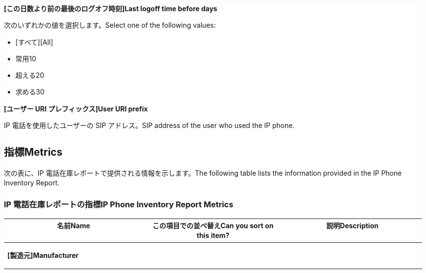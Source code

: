 <tr class="even">
<td><p><span data-ttu-id="d0891-193"><strong>[この日数より前の最後のログオフ時刻]</strong></span><span class="sxs-lookup"><span data-stu-id="d0891-193"><strong>Last logoff time before days</strong></span></span></p></td>
<td><p><span data-ttu-id="d0891-194">次のいずれかの値を選択します。</span><span class="sxs-lookup"><span data-stu-id="d0891-194">Select one of the following values:</span></span></p>
<ul>
<li><p><span data-ttu-id="d0891-195">[すべて]</span><span class="sxs-lookup"><span data-stu-id="d0891-195">[All]</span></span></p></li>
<li><p><span data-ttu-id="d0891-196">常用</span><span class="sxs-lookup"><span data-stu-id="d0891-196">10</span></span></p></li>
<li><p><span data-ttu-id="d0891-197">超える</span><span class="sxs-lookup"><span data-stu-id="d0891-197">20</span></span></p></li>
<li><p><span data-ttu-id="d0891-198">求める</span><span class="sxs-lookup"><span data-stu-id="d0891-198">30</span></span></p></li>
</ul></td>
</tr>
<tr class="odd">
<td><p><span data-ttu-id="d0891-199"><strong>[ユーザー URI プレフィックス]</strong></span><span class="sxs-lookup"><span data-stu-id="d0891-199"><strong>User URI prefix</strong></span></span></p></td>
<td><p><span data-ttu-id="d0891-200">IP 電話を使用したユーザーの SIP アドレス。</span><span class="sxs-lookup"><span data-stu-id="d0891-200">SIP address of the user who used the IP phone.</span></span></p></td>
</tr>
</tbody>
</table>


</div>

<div>

## <a name="metrics"></a><span data-ttu-id="d0891-201">指標</span><span class="sxs-lookup"><span data-stu-id="d0891-201">Metrics</span></span>

<span data-ttu-id="d0891-202">次の表に、IP 電話在庫レポートで提供される情報を示します。</span><span class="sxs-lookup"><span data-stu-id="d0891-202">The following table lists the information provided in the IP Phone Inventory Report.</span></span>

### <a name="ip-phone-inventory-report-metrics"></a><span data-ttu-id="d0891-203">IP 電話在庫レポートの指標</span><span class="sxs-lookup"><span data-stu-id="d0891-203">IP Phone Inventory Report Metrics</span></span>

<table>
<colgroup>
<col style="width: 33%" />
<col style="width: 33%" />
<col style="width: 33%" />
</colgroup>
<thead>
<tr class="header">
<th><span data-ttu-id="d0891-204">名前</span><span class="sxs-lookup"><span data-stu-id="d0891-204">Name</span></span></th>
<th><span data-ttu-id="d0891-205">この項目での並べ替え</span><span class="sxs-lookup"><span data-stu-id="d0891-205">Can you sort on this item?</span></span></th>
<th><span data-ttu-id="d0891-206">説明</span><span class="sxs-lookup"><span data-stu-id="d0891-206">Description</span></span></th>
</tr>
</thead>
<tbody>
<tr class="odd">
<td><p><span data-ttu-id="d0891-207"><strong>[製造元]</strong></span><span class="sxs-lookup"><span data-stu-id="d0891-207"><strong>Manufacturer</strong></span></span></p></td>
